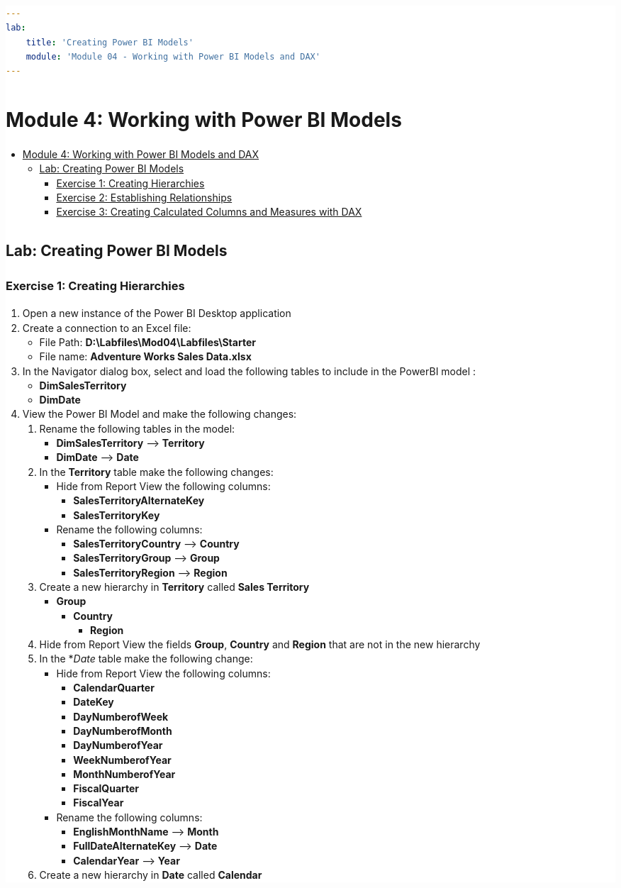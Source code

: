 ```yaml
---
lab:
    title: 'Creating Power BI Models'
    module: 'Module 04 - Working with Power BI Models and DAX'
---
```

# Module 4: Working with Power BI Models

- [Module 4: Working with Power BI Models and DAX](#module-4-working-with-power-bi-models-and-dax)
  - [Lab: Creating Power BI Models](#lab-creating-power-bi-models)
    - [Exercise 1: Creating Hierarchies](#exercise-1-creating-hierarchies)
    - [Exercise 2: Establishing Relationships](#exercise-2-establishing-relationships)
    - [Exercise 3: Creating Calculated Columns and Measures with DAX](#exercise-3-creating-calculated-columns-and-measures-with-dax)

## Lab: Creating Power BI Models

### Exercise 1: Creating Hierarchies

1. Open a new instance of the Power BI Desktop application
1. Create a connection to an Excel file:
    - File Path: **D:\\Labfiles\\Mod04\\Labfiles\\Starter**
    - File name: **Adventure Works Sales Data.xlsx**
1. In the Navigator dialog box, select and load the following tables to include in the PowerBI model :
    - **DimSalesTerritory**
    - **DimDate**
1. View the Power BI Model and make the following changes:
    1. Rename the following tables in the model:
        - **DimSalesTerritory** --> **Territory**
        - **DimDate** --> **Date**
    1. In the **Territory** table make the following changes:
        - Hide from Report View the following columns:
            - **SalesTerritoryAlternateKey**
            - **SalesTerritoryKey**
        - Rename the following columns:
            - **SalesTerritoryCountry** --> **Country**
            - **SalesTerritoryGroup** --> **Group**
            - **SalesTerritoryRegion** --> **Region**
    1. Create a new hierarchy in **Territory** called **Sales Territory**
        - **Group**
            - **Country**
                - **Region**
    1. Hide from Report View the fields **Group**, **Country** and **Region** that are not in the new hierarchy
    1. In the **Date* table make the following change:
        - Hide from Report View the following columns:
            - **CalendarQuarter**
            - **DateKey**
            - **DayNumberofWeek**
            - **DayNumberofMonth**
            - **DayNumberofYear**
            - **WeekNumberofYear**
            - **MonthNumberofYear**
            - **FiscalQuarter**
            - **FiscalYear**
        - Rename the following columns:
            - **EnglishMonthName** --> **Month**
            - **FullDateAlternateKey** --> **Date**
            - **CalendarYear** --> **Year**
    1. Create a new hierarchy in **Date** called **Calendar**